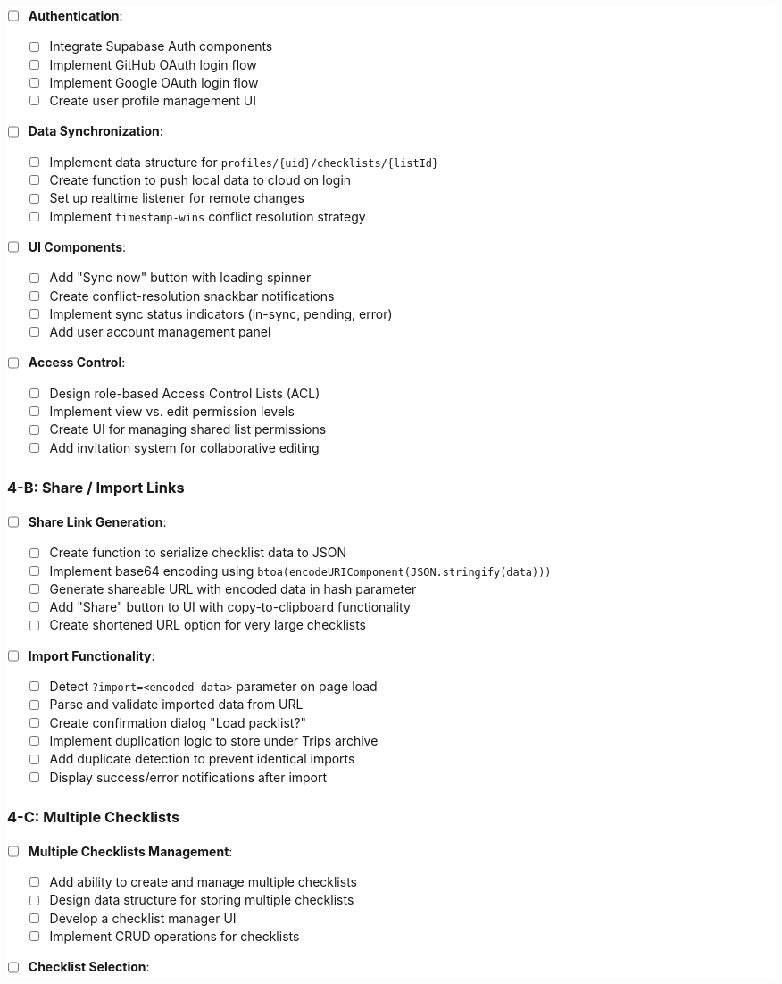 - [ ] **Authentication**:

  - [ ] Integrate Supabase Auth components
  - [ ] Implement GitHub OAuth login flow
  - [ ] Implement Google OAuth login flow
  - [ ] Create user profile management UI

- [ ] **Data Synchronization**:

  - [ ] Implement data structure for `profiles/{uid}/checklists/{listId}`
  - [ ] Create function to push local data to cloud on login
  - [ ] Set up realtime listener for remote changes
  - [ ] Implement `timestamp-wins` conflict resolution strategy

- [ ] **UI Components**:

  - [ ] Add "Sync now" button with loading spinner
  - [ ] Create conflict-resolution snackbar notifications
  - [ ] Implement sync status indicators (in-sync, pending, error)
  - [ ] Add user account management panel

- [ ] **Access Control**:
  - [ ] Design role-based Access Control Lists (ACL)
  - [ ] Implement view vs. edit permission levels
  - [ ] Create UI for managing shared list permissions
  - [ ] Add invitation system for collaborative editing

### 4-B: Share / Import Links

- [ ] **Share Link Generation**:

  - [ ] Create function to serialize checklist data to JSON
  - [ ] Implement base64 encoding using `btoa(encodeURIComponent(JSON.stringify(data)))`
  - [ ] Generate shareable URL with encoded data in hash parameter
  - [ ] Add "Share" button to UI with copy-to-clipboard functionality
  - [ ] Create shortened URL option for very large checklists

- [ ] **Import Functionality**:
  - [ ] Detect `?import=<encoded-data>` parameter on page load
  - [ ] Parse and validate imported data from URL
  - [ ] Create confirmation dialog "Load packlist?"
  - [ ] Implement duplication logic to store under Trips archive
  - [ ] Add duplicate detection to prevent identical imports
  - [ ] Display success/error notifications after import

### 4-C: Multiple Checklists

- [ ] **Multiple Checklists Management**:

  - [ ] Add ability to create and manage multiple checklists
  - [ ] Design data structure for storing multiple checklists
  - [ ] Develop a checklist manager UI
  - [ ] Implement CRUD operations for checklists

- [ ] **Checklist Selection**:

